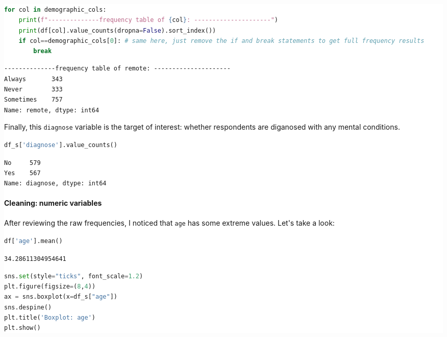 

```python
for col in demographic_cols:
    print(f"--------------frequency table of {col}: ---------------------") 
    print(df[col].value_counts(dropna=False).sort_index())
    if col==demographic_cols[0]: # same here, just remove the if and break statements to get full frequency results
        break
```

    --------------frequency table of remote: ---------------------
    Always       343
    Never        333
    Sometimes    757
    Name: remote, dtype: int64
    

Finally, this `diagnose` variable is the target of interest: whether respondents are diganosed with any mental conditions.


```python
df_s['diagnose'].value_counts()
```




    No     579
    Yes    567
    Name: diagnose, dtype: int64



#### Cleaning: numeric variables

After reviewing the raw frequencies, I noticed that `age` has some extreme values. Let's take a look:


```python
df['age'].mean()
```




    34.28611304954641




```python
sns.set(style="ticks", font_scale=1.2)
plt.figure(figsize=(8,4))
ax = sns.boxplot(x=df_s["age"])
sns.despine()
plt.title('Boxplot: age')
plt.show()
```

